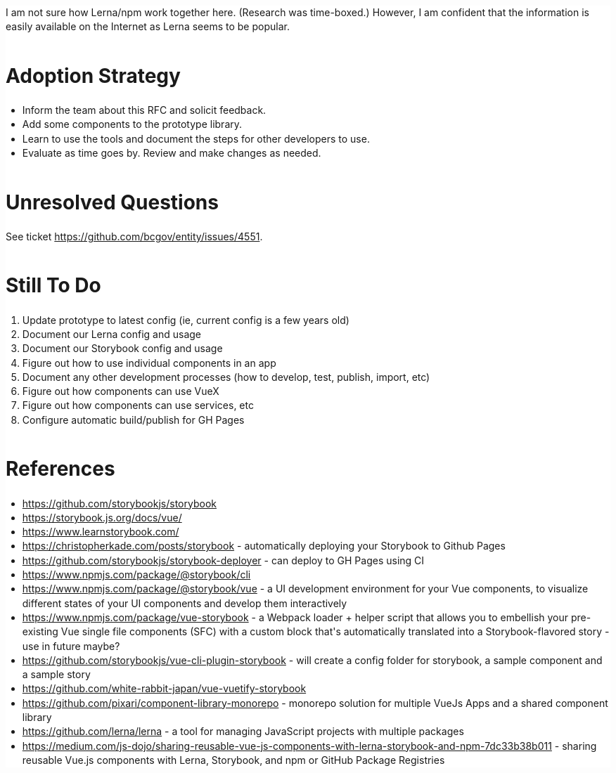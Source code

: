I am not sure how Lerna/npm work together here. (Research was time-boxed.) However, I am confident that the information
is easily available on the Internet as Lerna seems to be popular.

# Adoption Strategy

- Inform the team about this RFC and solicit feedback.
- Add some components to the prototype library.
- Learn to use the tools and document the steps for other developers to use.
- Evaluate as time goes by. Review and make changes as needed.

# Unresolved Questions

See ticket https://github.com/bcgov/entity/issues/4551.

# Still To Do

1. Update prototype to latest config (ie, current config is a few years old)
2. Document our Lerna config and usage
3. Document our Storybook config and usage
4. Figure out how to use individual components in an app
5. Document any other development processes (how to develop, test, publish, import, etc)
6. Figure out how components can use VueX
7. Figure out how components can use services, etc
8. Configure automatic build/publish for GH Pages

# References

- https://github.com/storybookjs/storybook
- https://storybook.js.org/docs/vue/
- https://www.learnstorybook.com/
- https://christopherkade.com/posts/storybook - automatically deploying your Storybook to Github Pages
- https://github.com/storybookjs/storybook-deployer - can deploy to GH Pages using CI
- https://www.npmjs.com/package/@storybook/cli
- https://www.npmjs.com/package/@storybook/vue - a UI development environment for your Vue components, to visualize
    different states of your UI components and develop them interactively
- https://www.npmjs.com/package/vue-storybook - a Webpack loader + helper script that allows you to embellish your
    pre-existing Vue single file components (SFC) with a custom block that's automatically translated into a
    Storybook-flavored story - use in future maybe?
- https://github.com/storybookjs/vue-cli-plugin-storybook - will create a config folder for storybook, a sample component
    and a sample story
- https://github.com/white-rabbit-japan/vue-vuetify-storybook
- https://github.com/pixari/component-library-monorepo - monorepo solution for multiple VueJs Apps and a shared component
    library
- https://github.com/lerna/lerna - a tool for managing JavaScript projects with multiple packages
- https://medium.com/js-dojo/sharing-reusable-vue-js-components-with-lerna-storybook-and-npm-7dc33b38b011 - sharing
    reusable Vue.js components with Lerna, Storybook, and npm or GitHub Package Registries
